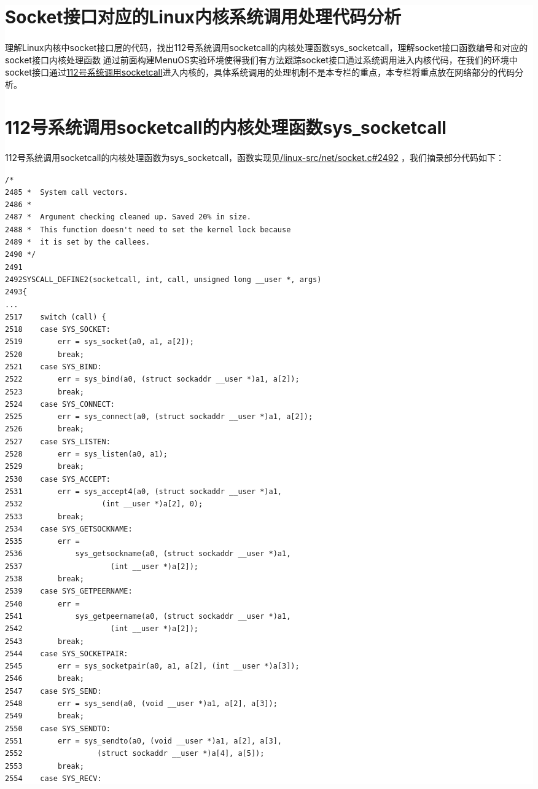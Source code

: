 # Socket接口对应的Linux内核系统调用处理代码分析

理解Linux内核中socket接口层的代码，找出112号系统调用socketcall的内核处理函数sys_socketcall，理解socket接口函数编号和对应的socket接口内核处理函数
通过前面构建MenuOS实验环境使得我们有方法跟踪socket接口通过系统调用进入内核代码，在我们的环境中socket接口通过[112号系统调用socketcall](http://codelab.shiyanlou.com/xref/linux-src/arch/x86/syscalls/syscall_32.tbl#111)进入内核的，具体系统调用的处理机制不是本专栏的重点，本专栏将重点放在网络部分的代码分析。

# 112号系统调用socketcall的内核处理函数sys_socketcall


112号系统调用socketcall的内核处理函数为sys_socketcall，函数实现见[/linux-src/net/socket.c#2492](http://codelab.shiyanlou.com/xref/linux-src/net/socket.c#2492) ，我们摘录部分代码如下：

```
/*
2485 *	System call vectors.
2486 *
2487 *	Argument checking cleaned up. Saved 20% in size.
2488 *  This function doesn't need to set the kernel lock because
2489 *  it is set by the callees.
2490 */
2491
2492SYSCALL_DEFINE2(socketcall, int, call, unsigned long __user *, args)
2493{
...
2517	switch (call) {
2518	case SYS_SOCKET:
2519		err = sys_socket(a0, a1, a[2]);
2520		break;
2521	case SYS_BIND:
2522		err = sys_bind(a0, (struct sockaddr __user *)a1, a[2]);
2523		break;
2524	case SYS_CONNECT:
2525		err = sys_connect(a0, (struct sockaddr __user *)a1, a[2]);
2526		break;
2527	case SYS_LISTEN:
2528		err = sys_listen(a0, a1);
2529		break;
2530	case SYS_ACCEPT:
2531		err = sys_accept4(a0, (struct sockaddr __user *)a1,
2532				  (int __user *)a[2], 0);
2533		break;
2534	case SYS_GETSOCKNAME:
2535		err =
2536		    sys_getsockname(a0, (struct sockaddr __user *)a1,
2537				    (int __user *)a[2]);
2538		break;
2539	case SYS_GETPEERNAME:
2540		err =
2541		    sys_getpeername(a0, (struct sockaddr __user *)a1,
2542				    (int __user *)a[2]);
2543		break;
2544	case SYS_SOCKETPAIR:
2545		err = sys_socketpair(a0, a1, a[2], (int __user *)a[3]);
2546		break;
2547	case SYS_SEND:
2548		err = sys_send(a0, (void __user *)a1, a[2], a[3]);
2549		break;
2550	case SYS_SENDTO:
2551		err = sys_sendto(a0, (void __user *)a1, a[2], a[3],
2552				 (struct sockaddr __user *)a[4], a[5]);
2553		break;
2554	case SYS_RECV:
```